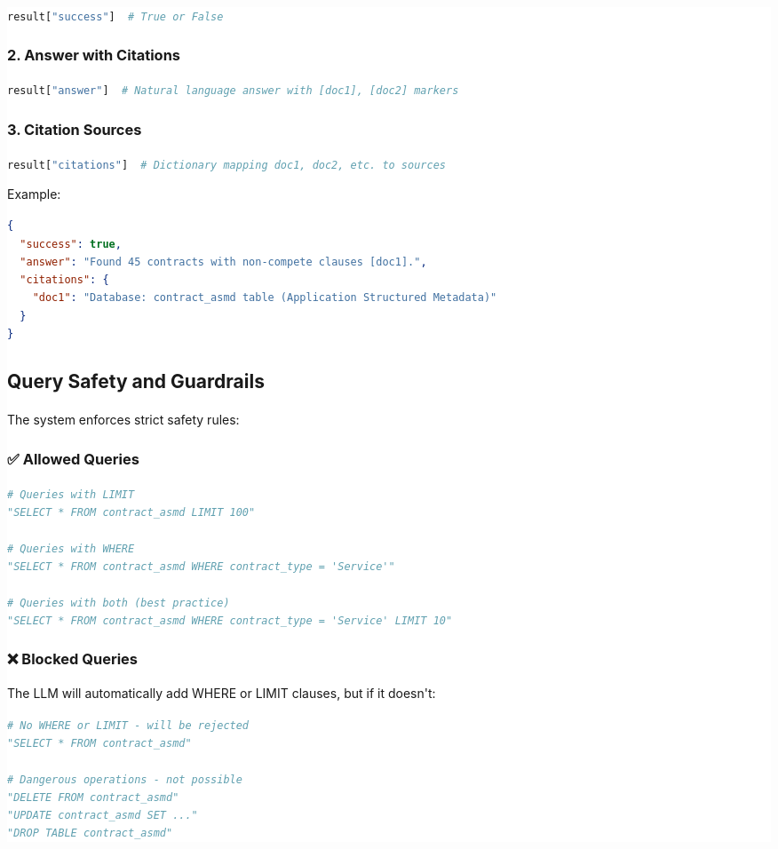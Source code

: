 ```python
result["success"]  # True or False
```

### 2. Answer with Citations

```python
result["answer"]  # Natural language answer with [doc1], [doc2] markers
```

### 3. Citation Sources

```python
result["citations"]  # Dictionary mapping doc1, doc2, etc. to sources
```

Example:
```json
{
  "success": true,
  "answer": "Found 45 contracts with non-compete clauses [doc1].",
  "citations": {
    "doc1": "Database: contract_asmd table (Application Structured Metadata)"
  }
}
```

## Query Safety and Guardrails

The system enforces strict safety rules:

### ✅ Allowed Queries

```python
# Queries with LIMIT
"SELECT * FROM contract_asmd LIMIT 100"

# Queries with WHERE
"SELECT * FROM contract_asmd WHERE contract_type = 'Service'"

# Queries with both (best practice)
"SELECT * FROM contract_asmd WHERE contract_type = 'Service' LIMIT 10"
```

### ❌ Blocked Queries

The LLM will automatically add WHERE or LIMIT clauses, but if it doesn't:

```python
# No WHERE or LIMIT - will be rejected
"SELECT * FROM contract_asmd"

# Dangerous operations - not possible
"DELETE FROM contract_asmd"
"UPDATE contract_asmd SET ..."
"DROP TABLE contract_asmd"
```
